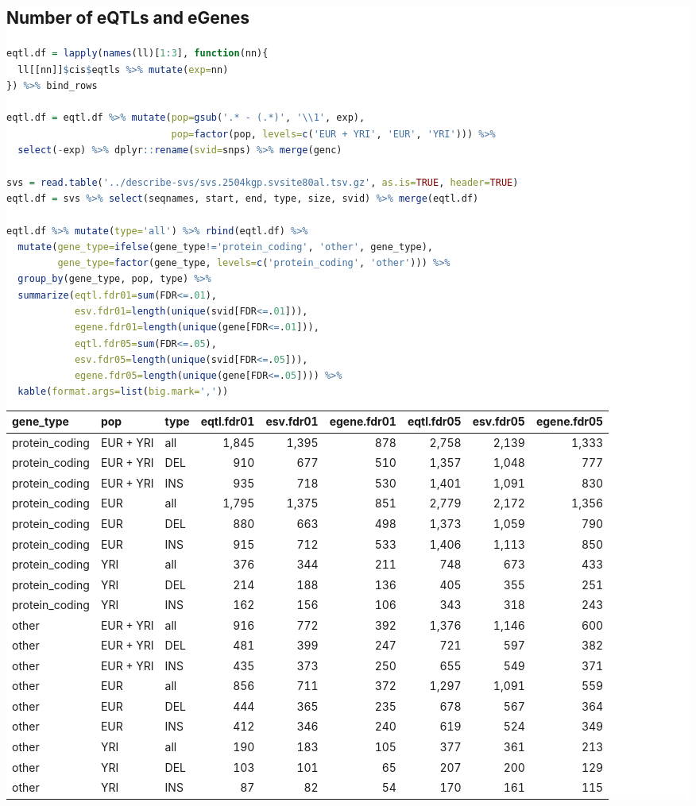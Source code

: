 ## Number of eQTLs and eGenes

``` r
eqtl.df = lapply(names(ll)[1:3], function(nn){
  ll[[nn]]$cis$eqtls %>% mutate(exp=nn)
}) %>% bind_rows

eqtl.df = eqtl.df %>% mutate(pop=gsub('.* - (.*)', '\\1', exp),
                             pop=factor(pop, levels=c('EUR + YRI', 'EUR', 'YRI'))) %>%
  select(-exp) %>% dplyr::rename(svid=snps) %>% merge(genc)

svs = read.table('../describe-svs/svs.2504kgp.svsite80al.tsv.gz', as.is=TRUE, header=TRUE)
eqtl.df = svs %>% select(seqnames, start, end, type, size, svid) %>% merge(eqtl.df)

eqtl.df %>% mutate(type='all') %>% rbind(eqtl.df) %>%
  mutate(gene_type=ifelse(gene_type!='protein_coding', 'other', gene_type),
         gene_type=factor(gene_type, levels=c('protein_coding', 'other'))) %>% 
  group_by(gene_type, pop, type) %>%
  summarize(eqtl.fdr01=sum(FDR<=.01),
            esv.fdr01=length(unique(svid[FDR<=.01])),
            egene.fdr01=length(unique(gene[FDR<=.01])),
            eqtl.fdr05=sum(FDR<=.05),
            esv.fdr05=length(unique(svid[FDR<=.05])),
            egene.fdr05=length(unique(gene[FDR<=.05]))) %>%
  kable(format.args=list(big.mark=','))
```

| gene\_type      | pop       | type | eqtl.fdr01 | esv.fdr01 | egene.fdr01 | eqtl.fdr05 | esv.fdr05 | egene.fdr05 |
| :-------------- | :-------- | :--- | ---------: | --------: | ----------: | ---------: | --------: | ----------: |
| protein\_coding | EUR + YRI | all  |      1,845 |     1,395 |         878 |      2,758 |     2,139 |       1,333 |
| protein\_coding | EUR + YRI | DEL  |        910 |       677 |         510 |      1,357 |     1,048 |         777 |
| protein\_coding | EUR + YRI | INS  |        935 |       718 |         530 |      1,401 |     1,091 |         830 |
| protein\_coding | EUR       | all  |      1,795 |     1,375 |         851 |      2,779 |     2,172 |       1,356 |
| protein\_coding | EUR       | DEL  |        880 |       663 |         498 |      1,373 |     1,059 |         790 |
| protein\_coding | EUR       | INS  |        915 |       712 |         533 |      1,406 |     1,113 |         850 |
| protein\_coding | YRI       | all  |        376 |       344 |         211 |        748 |       673 |         433 |
| protein\_coding | YRI       | DEL  |        214 |       188 |         136 |        405 |       355 |         251 |
| protein\_coding | YRI       | INS  |        162 |       156 |         106 |        343 |       318 |         243 |
| other           | EUR + YRI | all  |        916 |       772 |         392 |      1,376 |     1,146 |         600 |
| other           | EUR + YRI | DEL  |        481 |       399 |         247 |        721 |       597 |         382 |
| other           | EUR + YRI | INS  |        435 |       373 |         250 |        655 |       549 |         371 |
| other           | EUR       | all  |        856 |       711 |         372 |      1,297 |     1,091 |         559 |
| other           | EUR       | DEL  |        444 |       365 |         235 |        678 |       567 |         364 |
| other           | EUR       | INS  |        412 |       346 |         240 |        619 |       524 |         349 |
| other           | YRI       | all  |        190 |       183 |         105 |        377 |       361 |         213 |
| other           | YRI       | DEL  |        103 |       101 |          65 |        207 |       200 |         129 |
| other           | YRI       | INS  |         87 |        82 |          54 |        170 |       161 |         115 |
